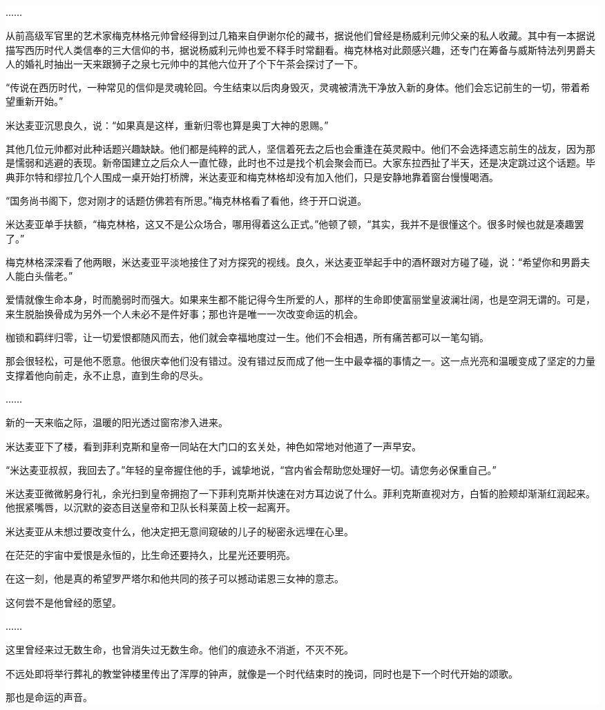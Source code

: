……

从前高级军官里的艺术家梅克林格元帅曾经得到过几箱来自伊谢尔伦的藏书，据说他们曾经是杨威利元帅父亲的私人收藏。其中有一本据说描写西历时代人类信奉的三大信仰的书，据说杨威利元帅也爱不释手时常翻看。梅克林格对此颇感兴趣，还专门在筹备与威斯特法列男爵夫人的婚礼时抽出一天来跟狮子之泉七元帅中的其他六位开了个下午茶会探讨了一下。

“传说在西历时代，一种常见的信仰是灵魂轮回。今生结束以后肉身毁灭，灵魂被清洗干净放入新的身体。他们会忘记前生的一切，带着希望重新开始。”

米达麦亚沉思良久，说：“如果真是这样，重新归零也算是奥丁大神的恩赐。”

其他几位元帅都对此种话题兴趣缺缺。他们都是纯粹的武人，坚信着死去之后也会重逢在英灵殿中。他们不会选择遗忘前生的战友，因为那是懦弱和逃避的表现。新帝国建立之后众人一直忙碌，此时也不过是找个机会聚会而已。大家东拉西扯了半天，还是决定跳过这个话题。毕典菲尔特和缪拉几个人围成一桌开始打桥牌，米达麦亚和梅克林格却没有加入他们，只是安静地靠着窗台慢慢喝酒。

“国务尚书阁下，您对刚才的话题仿佛若有所思。”梅克林格看了看他，终于开口说道。

米达麦亚单手扶额，“梅克林格，这又不是公众场合，哪用得着这么正式。”他顿了顿，“其实，我并不是很懂这个。很多时候也就是凑趣罢了。”

梅克林格深深看了他两眼，米达麦亚平淡地接住了对方探究的视线。良久，米达麦亚举起手中的酒杯跟对方碰了碰，说：“希望你和男爵夫人能白头偕老。”

爱情就像生命本身，时而脆弱时而强大。如果来生都不能记得今生所爱的人，那样的生命即使富丽堂皇波澜壮阔，也是空洞无谓的。可是，来生脱胎换骨成为另外一个人未必不是件好事；那也许是唯一一次改变命运的机会。

枷锁和羁绊归零，让一切爱恨都随风而去，他们就会幸福地度过一生。他们不会相遇，所有痛苦都可以一笔勾销。

那会很轻松，可是他不愿意。他很庆幸他们没有错过。没有错过反而成了他一生中最幸福的事情之一。这一点光亮和温暖变成了坚定的力量支撑着他向前走，永不止息，直到生命的尽头。

……

新的一天来临之际，温暖的阳光透过窗帘渗入进来。

米达麦亚下了楼，看到菲利克斯和皇帝一同站在大门口的玄关处，神色如常地对他道了一声早安。

“米达麦亚叔叔，我回去了。”年轻的皇帝握住他的手，诚挚地说，“宫内省会帮助您处理好一切。请您务必保重自己。”

米达麦亚微微躬身行礼，余光扫到皇帝拥抱了一下菲利克斯并快速在对方耳边说了什么。菲利克斯直视对方，白皙的脸颊却渐渐红润起来。他抿紧嘴唇，以沉默的姿态目送皇帝和卫队长科莱茵上校一起离开。

米达麦亚从未想过要改变什么，他决定把无意间窥破的儿子的秘密永远埋在心里。

在茫茫的宇宙中爱恨是永恒的，比生命还要持久，比星光还要明亮。

在这一刻，他是真的希望罗严塔尔和他共同的孩子可以撼动诺恩三女神的意志。

这何尝不是他曾经的愿望。

……

这里曾经来过无数生命，也曾消失过无数生命。他们的痕迹永不消逝，不灭不死。

不远处即将举行葬礼的教堂钟楼里传出了浑厚的钟声，就像是一个时代结束时的挽词，同时也是下一个时代开始的颂歌。

那也是命运的声音。
</font>


